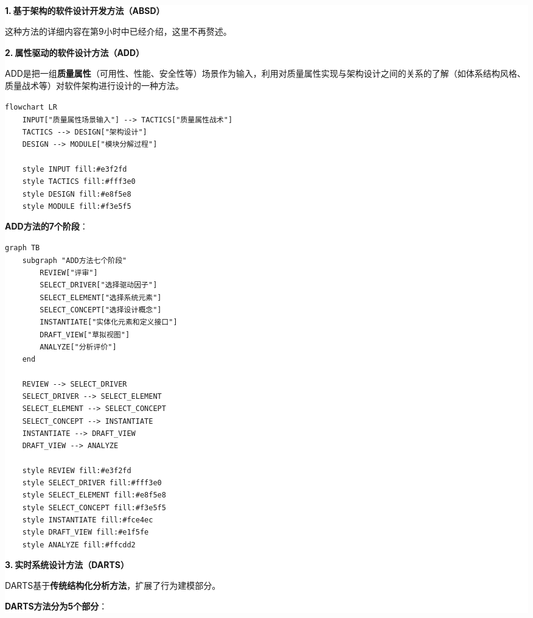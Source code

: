 **1. 基于架构的软件设计开发方法（ABSD）**

这种方法的详细内容在第9小时中已经介绍，这里不再赘述。

**2. 属性驱动的软件设计方法（ADD）**

ADD是把一组**质量属性**（可用性、性能、安全性等）场景作为输入，利用对质量属性实现与架构设计之间的关系的了解（如体系结构风格、质量战术等）对软件架构进行设计的一种方法。

```mermaid
flowchart LR
    INPUT["质量属性场景输入"] --> TACTICS["质量属性战术"]
    TACTICS --> DESIGN["架构设计"]
    DESIGN --> MODULE["模块分解过程"]
    
    style INPUT fill:#e3f2fd
    style TACTICS fill:#fff3e0
    style DESIGN fill:#e8f5e8
    style MODULE fill:#f3e5f5
```

**ADD方法的7个阶段**：

```mermaid
graph TB
    subgraph "ADD方法七个阶段"
        REVIEW["评审"]
        SELECT_DRIVER["选择驱动因子"]
        SELECT_ELEMENT["选择系统元素"]
        SELECT_CONCEPT["选择设计概念"]
        INSTANTIATE["实体化元素和定义接口"]
        DRAFT_VIEW["草拟视图"]
        ANALYZE["分析评价"]
    end
    
    REVIEW --> SELECT_DRIVER
    SELECT_DRIVER --> SELECT_ELEMENT
    SELECT_ELEMENT --> SELECT_CONCEPT
    SELECT_CONCEPT --> INSTANTIATE
    INSTANTIATE --> DRAFT_VIEW
    DRAFT_VIEW --> ANALYZE
    
    style REVIEW fill:#e3f2fd
    style SELECT_DRIVER fill:#fff3e0
    style SELECT_ELEMENT fill:#e8f5e8
    style SELECT_CONCEPT fill:#f3e5f5
    style INSTANTIATE fill:#fce4ec
    style DRAFT_VIEW fill:#e1f5fe
    style ANALYZE fill:#ffcdd2
```

**3. 实时系统设计方法（DARTS）**

DARTS基于**传统结构化分析方法**，扩展了行为建模部分。

**DARTS方法分为5个部分**：
